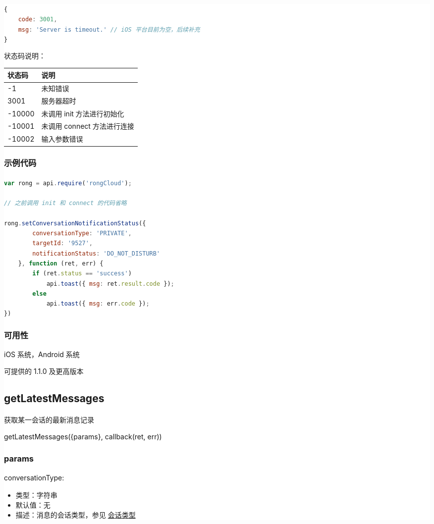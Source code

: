 ```js
{
	code: 3001,
	msg: 'Server is timeout.' // iOS 平台目前为空，后续补充
}
```

状态码说明：

 状态码 | 说明
:-------|:----------------------------
 -1     | 未知错误
 3001   | 服务器超时
 -10000 | 未调用 init 方法进行初始化  
 -10001 | 未调用 connect 方法进行连接
 -10002 | 输入参数错误

### 示例代码

```js
var rong = api.require('rongCloud');

// 之前调用 init 和 connect 的代码省略

rong.setConversationNotificationStatus({
		conversationType: 'PRIVATE',
		targetId: '9527',
		notificationStatus: 'DO_NOT_DISTURB'
	}, function (ret, err) {
		if (ret.status == 'success')
			api.toast({ msg: ret.result.code });
		else
			api.toast({ msg: err.code });
})
```

### 可用性

iOS 系统，Android 系统

可提供的 1.1.0 及更高版本

## getLatestMessages <div id="getLatestMessages"></div>

获取某一会话的最新消息记录

getLatestMessages({params}, callback(ret, err))

### params

conversationType:

- 类型：字符串
- 默认值：无
- 描述：消息的会话类型，参见 [会话类型](#conversationType)
